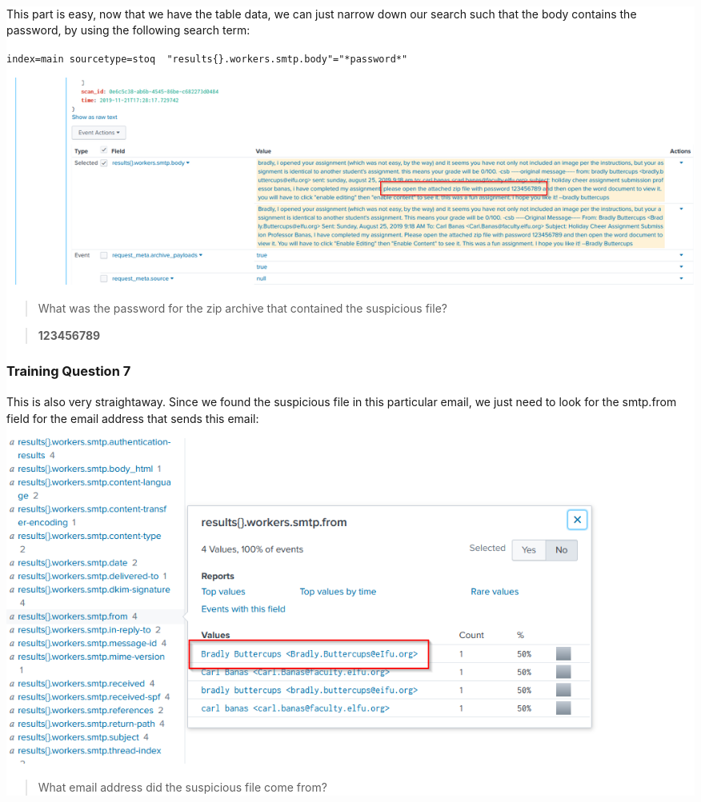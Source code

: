 This part is easy, now that we have the table data, we can just narrow down our search such that the body contains the password, by using the following search term:

`index=main sourcetype=stoq  "results{}.workers.smtp.body"="*password*"`

![](./res/pic11.png)

> What was the password for the zip archive that contained the suspicious file?

> **123456789**

### Training Question 7

This is also very straightaway. Since we found the suspicious file in this particular email, we just need to look for the smtp.from field for the email address that sends this email:

![](./res/pic12.png)

> What email address did the suspicious file come from?
